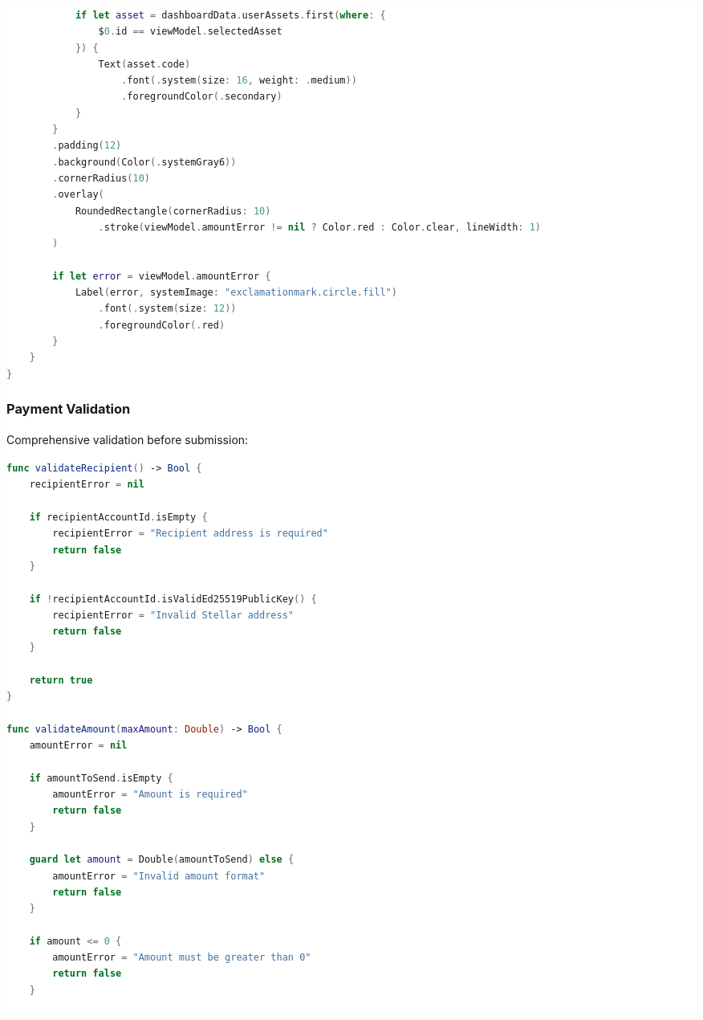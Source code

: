 ```swift
            if let asset = dashboardData.userAssets.first(where: { 
                $0.id == viewModel.selectedAsset 
            }) {
                Text(asset.code)
                    .font(.system(size: 16, weight: .medium))
                    .foregroundColor(.secondary)
            }
        }
        .padding(12)
        .background(Color(.systemGray6))
        .cornerRadius(10)
        .overlay(
            RoundedRectangle(cornerRadius: 10)
                .stroke(viewModel.amountError != nil ? Color.red : Color.clear, lineWidth: 1)
        )
        
        if let error = viewModel.amountError {
            Label(error, systemImage: "exclamationmark.circle.fill")
                .font(.system(size: 12))
                .foregroundColor(.red)
        }
    }
}
```

### Payment Validation

Comprehensive validation before submission:

```swift
func validateRecipient() -> Bool {
    recipientError = nil
    
    if recipientAccountId.isEmpty {
        recipientError = "Recipient address is required"
        return false
    }
    
    if !recipientAccountId.isValidEd25519PublicKey() {
        recipientError = "Invalid Stellar address"
        return false
    }
    
    return true
}

func validateAmount(maxAmount: Double) -> Bool {
    amountError = nil
    
    if amountToSend.isEmpty {
        amountError = "Amount is required"
        return false
    }
    
    guard let amount = Double(amountToSend) else {
        amountError = "Invalid amount format"
        return false
    }
    
    if amount <= 0 {
        amountError = "Amount must be greater than 0"
        return false
    }
    
```